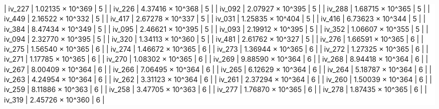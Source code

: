| iv_227 | 1.02135 × 10^369 | 5 |
| iv_226 | 4.37416 × 10^368 | 5 |
| iv_092 | 2.07927 × 10^395 | 5 |
| iv_288 | 1.68715 × 10^365 | 5 |
| iv_449 | 2.16522 × 10^332 | 5 |
| iv_417 | 2.67278 × 10^337 | 5 |
| iv_031 | 1.25835 × 10^404 | 5 |
| iv_416 | 6.73623 × 10^344 | 5 |
| iv_384 | 8.47434 × 10^349 | 5 |
| iv_095 | 2.46621 × 10^395 | 5 |
| iv_093 | 2.19912 × 10^395 | 5 |
| iv_352 | 1.06607 × 10^355 | 5 |
| iv_094 | 2.32770 × 10^395 | 5 |
| iv_320 | 1.34113 × 10^360 | 5 |
| iv_481 | 2.61762 × 10^327 | 5 |
| iv_276 | 1.66591 × 10^365 | 6 |
| iv_275 | 1.56540 × 10^365 | 6 |
| iv_274 | 1.46672 × 10^365 | 6 |
| iv_273 | 1.36944 × 10^365 | 6 |
| iv_272 | 1.27325 × 10^365 | 6 |
| iv_271 | 1.17785 × 10^365 | 6 |
| iv_270 | 1.08302 × 10^365 | 6 |
| iv_269 | 9.88590 × 10^364 | 6 |
| iv_268 | 8.94418 × 10^364 | 6 |
| iv_267 | 8.00409 × 10^364 | 6 |
| iv_266 | 7.06495 × 10^364 | 6 |
| iv_265 | 6.12629 × 10^364 | 6 |
| iv_264 | 5.18787 × 10^364 | 6 |
| iv_263 | 4.24954 × 10^364 | 6 |
| iv_262 | 3.31123 × 10^364 | 6 |
| iv_261 | 2.37294 × 10^364 | 6 |
| iv_260 | 1.50039 × 10^364 | 6 |
| iv_259 | 8.11886 × 10^363 | 6 |
| iv_258 | 3.47705 × 10^363 | 6 |
| iv_277 | 1.76870 × 10^365 | 6 |
| iv_278 | 1.87435 × 10^365 | 6 |
| iv_319 | 2.45726 × 10^360 | 6 |